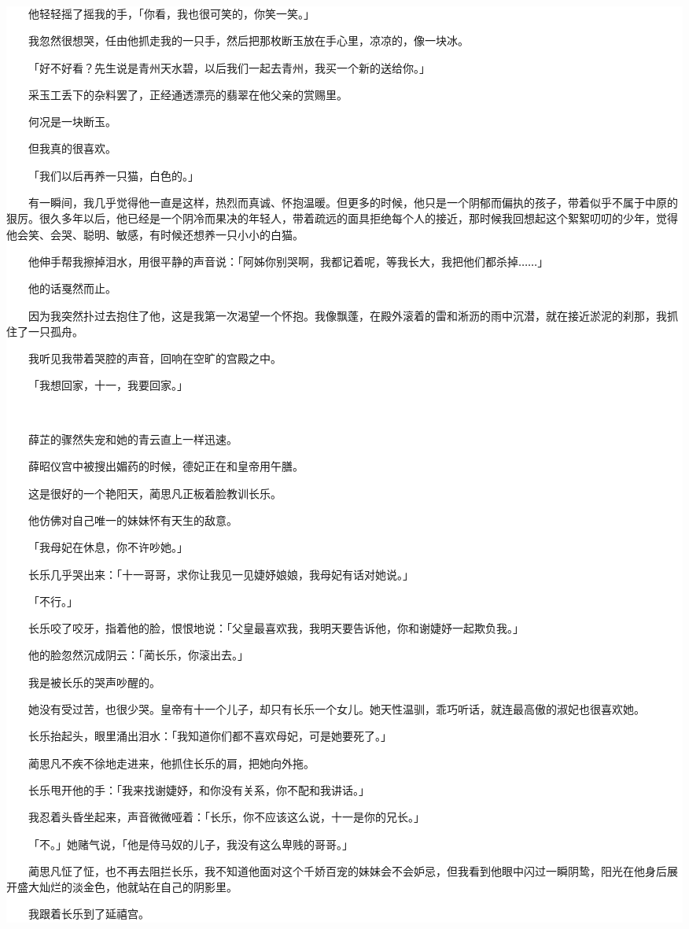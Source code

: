 &emsp;&emsp;他轻轻摇了摇我的手，「你看，我也很可笑的，你笑一笑。」  
  
&emsp;&emsp;我忽然很想哭，任由他抓走我的一只手，然后把那枚断玉放在手心里，凉凉的，像一块冰。  
  
&emsp;&emsp;「好不好看？先生说是青州天水碧，以后我们一起去青州，我买一个新的送给你。」  
  
&emsp;&emsp;采玉工丢下的杂料罢了，正经通透漂亮的翡翠在他父亲的赏赐里。  
  
&emsp;&emsp;何况是一块断玉。  
  
&emsp;&emsp;但我真的很喜欢。  
  
&emsp;&emsp;「我们以后再养一只猫，白色的。」  
  
&emsp;&emsp;有一瞬间，我几乎觉得他一直是这样，热烈而真诚、怀抱温暖。但更多的时候，他只是一个阴郁而偏执的孩子，带着似乎不属于中原的狠厉。很久多年以后，他已经是一个阴冷而果决的年轻人，带着疏远的面具拒绝每个人的接近，那时候我回想起这个絮絮叨叨的少年，觉得他会笑、会哭、聪明、敏感，有时候还想养一只小小的白猫。  
  
&emsp;&emsp;他伸手帮我擦掉泪水，用很平静的声音说：「阿姊你别哭啊，我都记着呢，等我长大，我把他们都杀掉……」  
  
&emsp;&emsp;他的话戛然而止。  
  
&emsp;&emsp;因为我突然扑过去抱住了他，这是我第一次渴望一个怀抱。我像飘蓬，在殿外滚着的雷和淅沥的雨中沉潜，就在接近淤泥的刹那，我抓住了一只孤舟。  
  
&emsp;&emsp;我听见我带着哭腔的声音，回响在空旷的宫殿之中。  
  
&emsp;&emsp;「我想回家，十一，我要回家。」  
  
&emsp;&emsp;   
  
&emsp;&emsp;薛芷的骤然失宠和她的青云直上一样迅速。  
  
&emsp;&emsp;薛昭仪宫中被搜出媚药的时候，德妃正在和皇帝用午膳。  
  
&emsp;&emsp;这是很好的一个艳阳天，蔺思凡正板着脸教训长乐。  
  
&emsp;&emsp;他仿佛对自己唯一的妹妹怀有天生的敌意。  
  
&emsp;&emsp;「我母妃在休息，你不许吵她。」  
  
&emsp;&emsp;长乐几乎哭出来：「十一哥哥，求你让我见一见婕妤娘娘，我母妃有话对她说。」  
  
&emsp;&emsp;「不行。」  
  
&emsp;&emsp;长乐咬了咬牙，指着他的脸，恨恨地说：「父皇最喜欢我，我明天要告诉他，你和谢婕妤一起欺负我。」  
  
&emsp;&emsp;他的脸忽然沉成阴云：「蔺长乐，你滚出去。」  
  
&emsp;&emsp;我是被长乐的哭声吵醒的。  
  
&emsp;&emsp;她没有受过苦，也很少哭。皇帝有十一个儿子，却只有长乐一个女儿。她天性温驯，乖巧听话，就连最高傲的淑妃也很喜欢她。  
  
&emsp;&emsp;长乐抬起头，眼里涌出泪水：「我知道你们都不喜欢母妃，可是她要死了。」  
  
&emsp;&emsp;蔺思凡不疾不徐地走进来，他抓住长乐的肩，把她向外拖。  
  
&emsp;&emsp;长乐甩开他的手：「我来找谢婕妤，和你没有关系，你不配和我讲话。」  
  
&emsp;&emsp;我忍着头昏坐起来，声音微微哑着：「长乐，你不应该这么说，十一是你的兄长。」  
  
&emsp;&emsp;「不。」她赌气说，「他是侍马奴的儿子，我没有这么卑贱的哥哥。」  
  
&emsp;&emsp;蔺思凡怔了怔，也不再去阻拦长乐，我不知道他面对这个千娇百宠的妹妹会不会妒忌，但我看到他眼中闪过一瞬阴鸷，阳光在他身后展开盛大灿烂的淡金色，他就站在自己的阴影里。  
  
&emsp;&emsp;我跟着长乐到了延禧宫。  
  